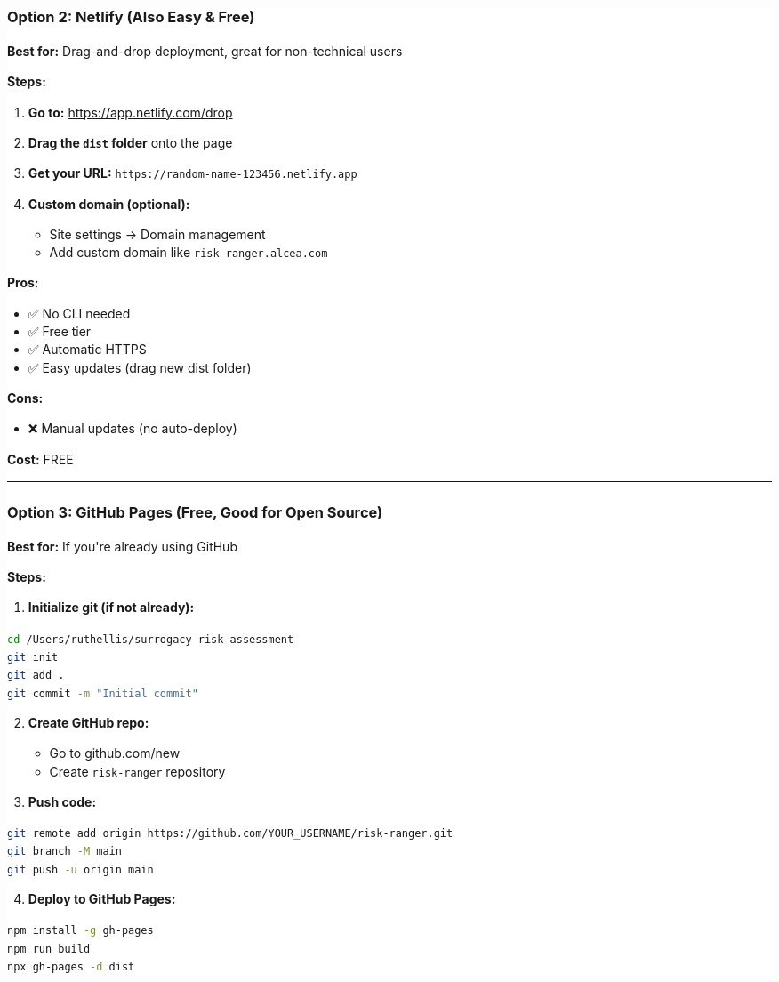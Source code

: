 ### Option 2: Netlify (Also Easy & Free)

**Best for:** Drag-and-drop deployment, great for non-technical users

**Steps:**

1. **Go to:** https://app.netlify.com/drop

2. **Drag the `dist` folder** onto the page

3. **Get your URL:** `https://random-name-123456.netlify.app`

4. **Custom domain (optional):**
   - Site settings → Domain management
   - Add custom domain like `risk-ranger.alcea.com`

**Pros:**
- ✅ No CLI needed
- ✅ Free tier
- ✅ Automatic HTTPS
- ✅ Easy updates (drag new dist folder)

**Cons:**
- ❌ Manual updates (no auto-deploy)

**Cost:** FREE

---

### Option 3: GitHub Pages (Free, Good for Open Source)

**Best for:** If you're already using GitHub

**Steps:**

1. **Initialize git (if not already):**
```bash
cd /Users/ruthellis/surrogacy-risk-assessment
git init
git add .
git commit -m "Initial commit"
```

2. **Create GitHub repo:**
   - Go to github.com/new
   - Create `risk-ranger` repository

3. **Push code:**
```bash
git remote add origin https://github.com/YOUR_USERNAME/risk-ranger.git
git branch -M main
git push -u origin main
```

4. **Deploy to GitHub Pages:**
```bash
npm install -g gh-pages
npm run build
npx gh-pages -d dist
```
